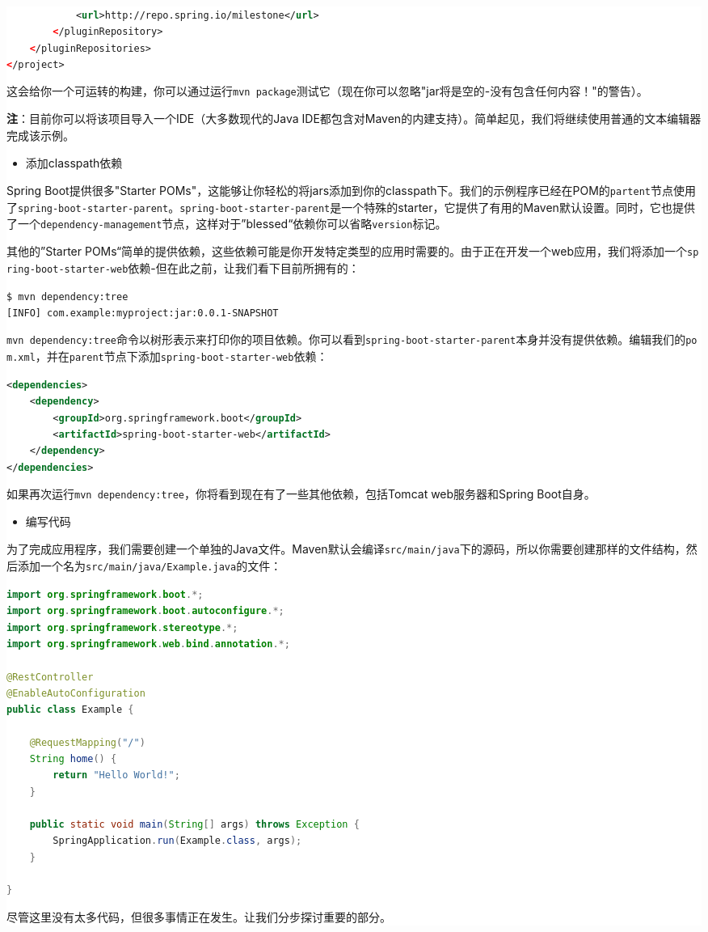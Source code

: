 ```xml
            <url>http://repo.spring.io/milestone</url>
        </pluginRepository>
    </pluginRepositories>
</project>
```
这会给你一个可运转的构建，你可以通过运行`mvn package`测试它（现在你可以忽略"jar将是空的-没有包含任何内容！"的警告）。

**注**：目前你可以将该项目导入一个IDE（大多数现代的Java IDE都包含对Maven的内建支持）。简单起见，我们将继续使用普通的文本编辑器完成该示例。

* 添加classpath依赖

Spring Boot提供很多"Starter POMs"，这能够让你轻松的将jars添加到你的classpath下。我们的示例程序已经在POM的`partent`节点使用了`spring-boot-starter-parent`。`spring-boot-starter-parent`是一个特殊的starter，它提供了有用的Maven默认设置。同时，它也提供了一个`dependency-management`节点，这样对于”blessed“依赖你可以省略`version`标记。

其他的”Starter POMs“简单的提供依赖，这些依赖可能是你开发特定类型的应用时需要的。由于正在开发一个web应用，我们将添加一个`spring-boot-starter-web`依赖-但在此之前，让我们看下目前所拥有的：
```shell
$ mvn dependency:tree
[INFO] com.example:myproject:jar:0.0.1-SNAPSHOT
```
`mvn dependency:tree`命令以树形表示来打印你的项目依赖。你可以看到`spring-boot-starter-parent`本身并没有提供依赖。编辑我们的`pom.xml`，并在`parent`节点下添加`spring-boot-starter-web`依赖：
```xml
<dependencies>
    <dependency>
        <groupId>org.springframework.boot</groupId>
        <artifactId>spring-boot-starter-web</artifactId>
    </dependency>
</dependencies>
```
如果再次运行`mvn dependency:tree`，你将看到现在有了一些其他依赖，包括Tomcat web服务器和Spring Boot自身。

* 编写代码

为了完成应用程序，我们需要创建一个单独的Java文件。Maven默认会编译`src/main/java`下的源码，所以你需要创建那样的文件结构，然后添加一个名为`src/main/java/Example.java`的文件：
```java
import org.springframework.boot.*;
import org.springframework.boot.autoconfigure.*;
import org.springframework.stereotype.*;
import org.springframework.web.bind.annotation.*;

@RestController
@EnableAutoConfiguration
public class Example {

    @RequestMapping("/")
    String home() {
        return "Hello World!";
    }

    public static void main(String[] args) throws Exception {
        SpringApplication.run(Example.class, args);
    }

}
```
尽管这里没有太多代码，但很多事情正在发生。让我们分步探讨重要的部分。
